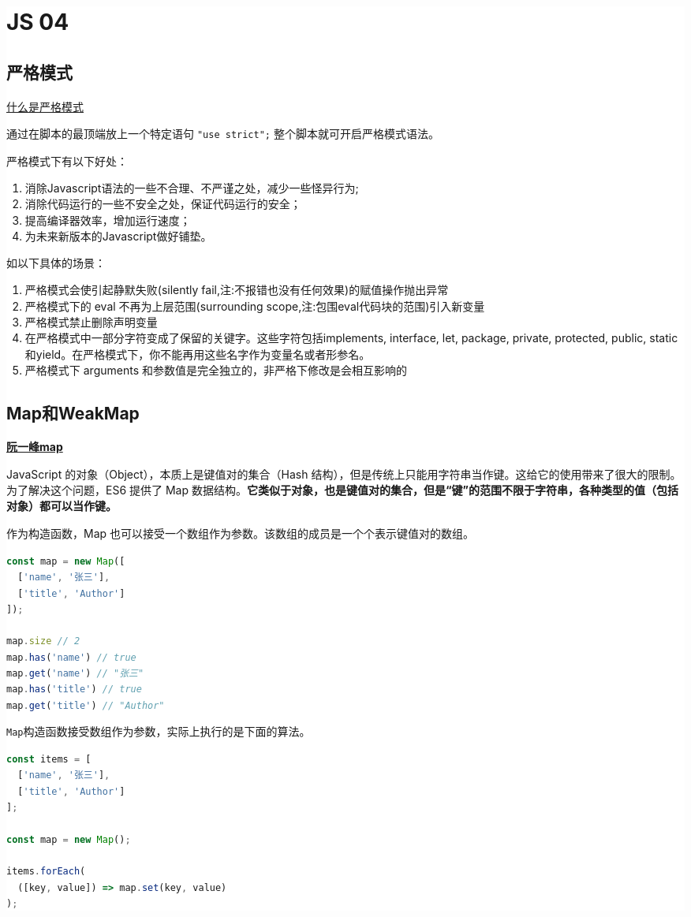 # JS 04

## 严格模式

[什么是严格模式](https://juejin.cn/post/6844904070579240974#heading-35)

通过在脚本的最顶端放上一个特定语句 `"use strict";` 整个脚本就可开启严格模式语法。

严格模式下有以下好处：

1. 消除Javascript语法的一些不合理、不严谨之处，减少一些怪异行为;
2. 消除代码运行的一些不安全之处，保证代码运行的安全；
3. 提高编译器效率，增加运行速度；
4. 为未来新版本的Javascript做好铺垫。

如以下具体的场景：

1. 严格模式会使引起静默失败(silently fail,注:不报错也没有任何效果)的赋值操作抛出异常
2. 严格模式下的 eval 不再为上层范围(surrounding scope,注:包围eval代码块的范围)引入新变量
3. 严格模式禁止删除声明变量
4. 在严格模式中一部分字符变成了保留的关键字。这些字符包括implements, interface, let, package, private, protected, public, static和yield。在严格模式下，你不能再用这些名字作为变量名或者形参名。
5. 严格模式下 arguments 和参数值是完全独立的，非严格下修改是会相互影响的



## Map和WeakMap

**[阮一峰map](https://es6.ruanyifeng.com/#docs/set-map#Map)**

JavaScript 的对象（Object），本质上是键值对的集合（Hash 结构），但是传统上只能用字符串当作键。这给它的使用带来了很大的限制。为了解决这个问题，ES6 提供了 Map 数据结构。**它类似于对象，也是键值对的集合，但是“键”的范围不限于字符串，各种类型的值（包括对象）都可以当作键。**

作为构造函数，Map 也可以接受一个数组作为参数。该数组的成员是一个个表示键值对的数组。

```javascript
const map = new Map([
  ['name', '张三'],
  ['title', 'Author']
]);

map.size // 2
map.has('name') // true
map.get('name') // "张三"
map.has('title') // true
map.get('title') // "Author"
```

`Map`构造函数接受数组作为参数，实际上执行的是下面的算法。

```javascript
const items = [
  ['name', '张三'],
  ['title', 'Author']
];

const map = new Map();

items.forEach(
  ([key, value]) => map.set(key, value)
);
```
